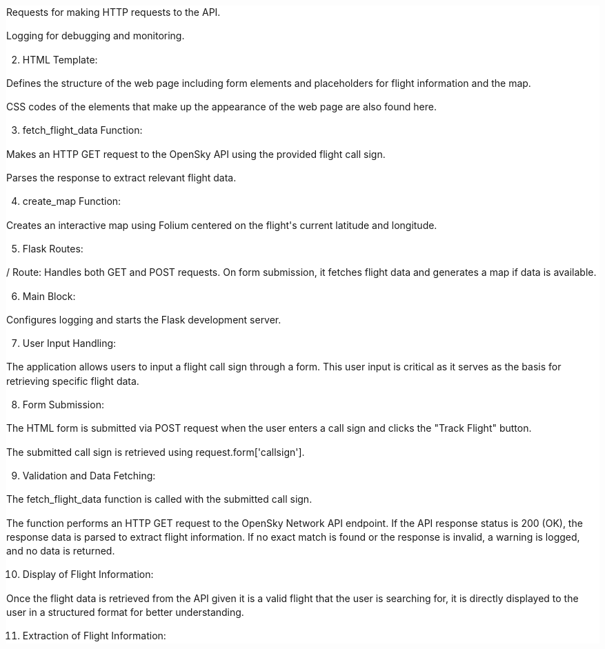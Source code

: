   Requests for making HTTP requests to the API.
    
  Logging for debugging and monitoring.
 
  
  2. HTML Template:
  
  Defines the structure of the web page including form elements and placeholders for flight information and the map.
  
  CSS codes of the elements that make up the appearance of the web page are also found here.

  
  3. fetch_flight_data Function:
  
  Makes an HTTP GET request to the OpenSky API using the provided flight call sign.
  
  Parses the response to extract relevant flight data.
   
  
  4. create_map Function:
  
  Creates an interactive map using Folium centered on the flight's current latitude and longitude.

  
  5. Flask Routes:
  
  / Route: Handles both GET and POST requests. On form submission, it fetches flight data and generates a map if data is available.
   
  
  6. Main Block:
  
  Configures logging and starts the Flask development server.
  
  
  7. User Input Handling:
  
  The application allows users to input a flight call sign through a form. This user input is critical as it serves as the basis for retrieving specific flight data.
  
  
  8. Form Submission:
  
  The HTML form is submitted via POST request when the user enters a call sign and clicks the "Track Flight" button.
  
  The submitted call sign is retrieved using request.form['callsign'].
  
  
  9. Validation and Data Fetching:
  
  The fetch_flight_data function is called with the submitted call sign.
  
  The function performs an HTTP GET request to the OpenSky Network API endpoint. If the API response status is 200 (OK), the response data is parsed to extract flight information. If no exact match is found or the response is invalid, a warning is logged, and no data is returned.
  
  
  10. Display of Flight Information:
  
  Once the flight data is retrieved from the API given it is a valid flight that the user is searching for, it is directly displayed to the user in a structured format for better understanding.
    
  
  11. Extraction of Flight Information:
  